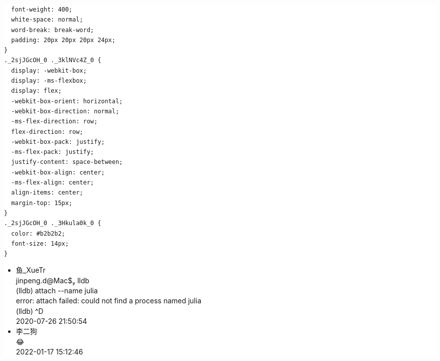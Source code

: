       font-weight: 400;
      white-space: normal;
      word-break: break-word;
      padding: 20px 20px 20px 24px;
    }
    ._2sjJGcOH_0 ._3klNVc4Z_0 {
      display: -webkit-box;
      display: -ms-flexbox;
      display: flex;
      -webkit-box-orient: horizontal;
      -webkit-box-direction: normal;
      -ms-flex-direction: row;
      flex-direction: row;
      -webkit-box-pack: justify;
      -ms-flex-pack: justify;
      justify-content: space-between;
      -webkit-box-align: center;
      -ms-flex-align: center;
      align-items: center;
      margin-top: 15px;
    }
    ._2sjJGcOH_0 ._3Hkula0k_0 {
      color: #b2b2b2;
      font-size: 14px;
    }
</style><ul><li>
<div class="_2sjJGcOH_0">
  
<div class="_36ChpWj4_0">
  <div class="_2zFoi7sd_0"><span>鱼_XueTr</span>
  </div>
  <div class="_2_QraFYR_0">jinpeng.d@Mac$ lldb<br>(lldb) attach --name julia<br>error: attach failed: could not find a process named julia<br>(lldb) ^D</div>
  <div class="_10o3OAxT_0">
    
  </div>
  <div class="_3klNVc4Z_0">
    <div class="_3Hkula0k_0">2020-07-26 21:50:54</div>
  </div>
</div>
</div>
</li>
<li>
<div class="_2sjJGcOH_0">
  
<div class="_36ChpWj4_0">
  <div class="_2zFoi7sd_0"><span>李二狗</span>
  </div>
  <div class="_2_QraFYR_0">😂</div>
  <div class="_10o3OAxT_0">
    
  </div>
  <div class="_3klNVc4Z_0">
    <div class="_3Hkula0k_0">2022-01-17 15:12:46</div>
  </div>
</div>
</div>
</li>
</ul>